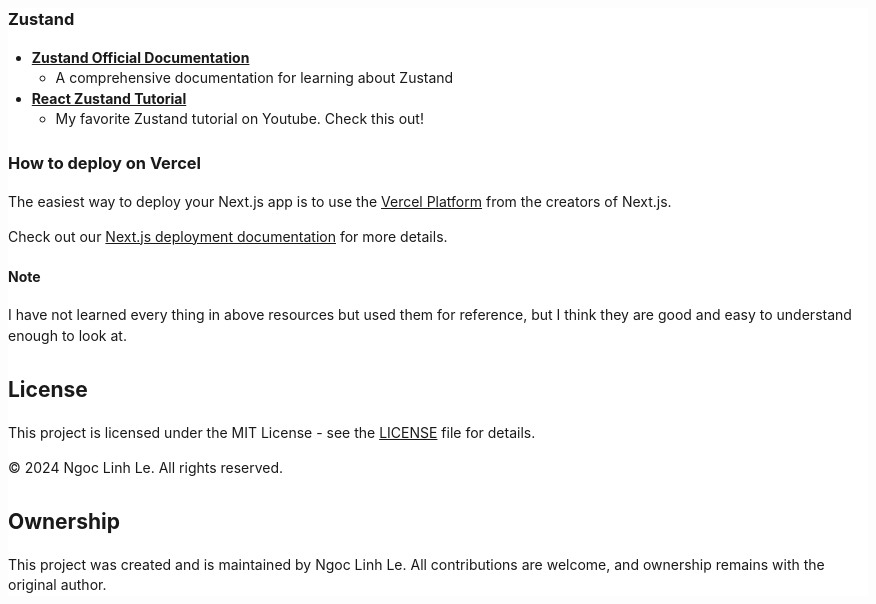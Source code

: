 ### Zustand 
- **[Zustand Official Documentation](https://docs.pmnd.rs/zustand/getting-started/introduction)**
  - A comprehensive documentation for learning about Zustand
- **[React Zustand Tutorial](https://www.youtube.com/watch?v=h0rQ73r8yag&list=PL1T-3Hf9FqXbH54aLLMWMpdn6OMa5TWOX)**
  - My favorite Zustand tutorial on Youtube. Check this out!
### How to deploy on Vercel
The easiest way to deploy your Next.js app is to use the [Vercel Platform](https://vercel.com/new?utm_medium=default-template&filter=next.js&utm_source=create-next-app&utm_campaign=create-next-app-readme) from the creators of Next.js.

Check out our [Next.js deployment documentation](https://nextjs.org/docs/deployment) for more details.

#### Note ####
I have not learned every thing in above resources but used them for reference, but I think they are good and easy to understand enough to look at. 
## License

This project is licensed under the MIT License - see the [LICENSE](LICENSE) file for details.

© 2024 Ngoc Linh Le. All rights reserved.

## Ownership

This project was created and is maintained by Ngoc Linh Le. All contributions are welcome, and ownership remains with the original author.
